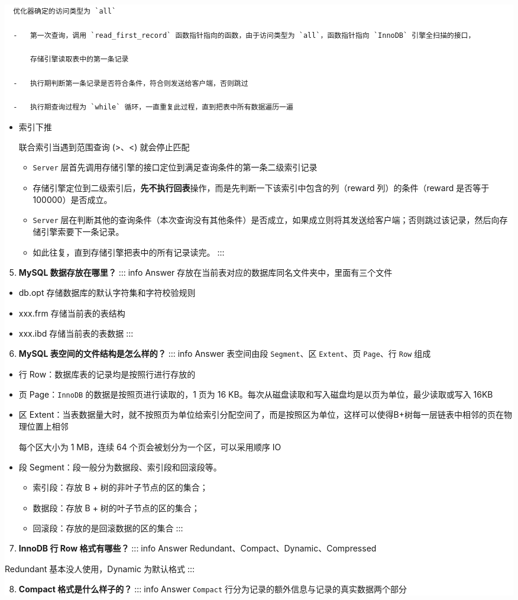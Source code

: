       优化器确定的访问类型为 `all`

      -   第一次查询，调用 `read_first_record` 函数指针指向的函数，由于访问类型为 `all`，函数指针指向 `InnoDB` 引擎全扫描的接口，

          存储引擎读取表中的第一条记录

      -   执行期判断第一条记录是否符合条件，符合则发送给客户端，否则跳过

      -   执行期查询过程为 `while` 循环，一直重复此过程，直到把表中所有数据遍历一遍

  -   索引下推

      联合索引当遇到范围查询 (>、<) 就会停止匹配

      -   `Server` 层首先调用存储引擎的接口定位到满足查询条件的第一条二级索引记录

      -   存储引擎定位到二级索引后，**先不执行回表**操作，而是先判断一下该索引中包含的列（reward 列）的条件（reward 是否等于 100000）是否成立。

      -   `Server` 层在判断其他的查询条件（本次查询没有其他条件）是否成立，如果成立则将其发送给客户端；否则跳过该记录，然后向存储引擎索要下一条记录。
      
      -   如此往复，直到存储引擎把表中的所有记录读完。
:::

5.   **MySQL 数据存放在哪里？**
::: info Answer
  存放在当前表对应的数据库同名文件夹中，里面有三个文件

  -   db.opt 存储数据库的默认字符集和字符校验规则

  -   xxx.frm 存储当前表的表结构
  
  -   xxx.ibd 存储当前表的表数据
:::

6.   **MySQL 表空间的文件结构是怎么样的？**
::: info Answer
  表空间由段 `Segment`、区 `Extent`、页 `Page`、行 `Row` 组成

  -   行 Row：数据库表的记录均是按照行进行存放的

  -   页 Page：`InnoDB` 的数据是按照页进行读取的，1 页为 16 KB。每次从磁盘读取和写入磁盘均是以页为单位，最少读取或写入 16KB

  -   区 Extent：当表数据量大时，就不按照页为单位给索引分配空间了，而是按照区为单位，这样可以使得B+树每一层链表中相邻的页在物理位置上相邻

      每个区大小为 1 MB，连续 64 个页会被划分为一个区，可以采用顺序 IO

  -   段 Segment：段一般分为数据段、索引段和回滚段等。

      -   索引段：存放 B + 树的非叶子节点的区的集合；

      -   数据段：存放 B + 树的叶子节点的区的集合；

      -   回滚段：存放的是回滚数据的区的集合
:::

7.   **InnoDB 行 Row 格式有哪些？**
::: info Answer
  Redundant、Compact、Dynamic、Compressed

  Redundant 基本没人使用，Dynamic 为默认格式
:::

8.   **Compact 格式是什么样子的？**
::: info Answer
  `Compact` 行分为记录的额外信息与记录的真实数据两个部分
